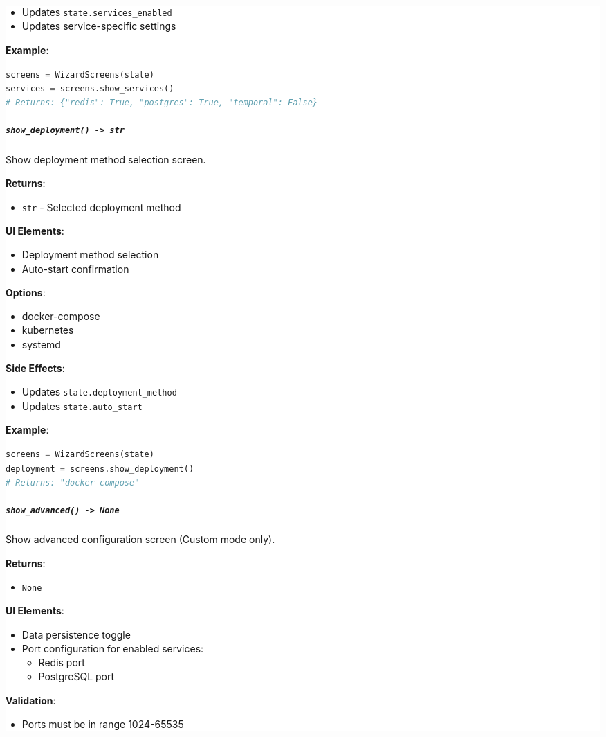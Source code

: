 - Updates `state.services_enabled`
- Updates service-specific settings

**Example**:

```python
screens = WizardScreens(state)
services = screens.show_services()
# Returns: {"redis": True, "postgres": True, "temporal": False}
```

##### `show_deployment() -> str`

Show deployment method selection screen.

**Returns**:

- `str` - Selected deployment method

**UI Elements**:

- Deployment method selection
- Auto-start confirmation

**Options**:

- docker-compose
- kubernetes
- systemd

**Side Effects**:

- Updates `state.deployment_method`
- Updates `state.auto_start`

**Example**:

```python
screens = WizardScreens(state)
deployment = screens.show_deployment()
# Returns: "docker-compose"
```

##### `show_advanced() -> None`

Show advanced configuration screen (Custom mode only).

**Returns**:

- `None`

**UI Elements**:

- Data persistence toggle
- Port configuration for enabled services:
  - Redis port
  - PostgreSQL port

**Validation**:

- Ports must be in range 1024-65535
